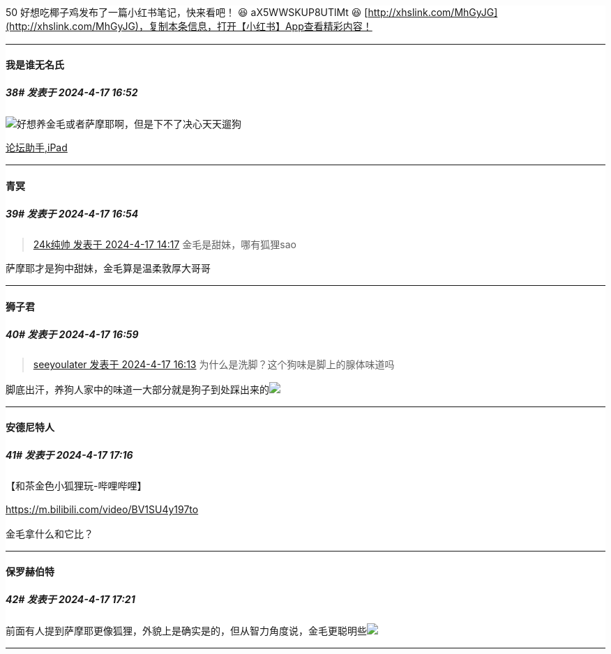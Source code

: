 50 好想吃椰子鸡发布了一篇小红书笔记，快来看吧！ 😆 aX5WWSKUP8UTlMt 😆 [http://xhslink.com/MhGyJG](http://xhslink.com/MhGyJG)，复制本条信息，打开【小红书】App查看精彩内容！

*****

####  我是谁无名氏  
##### 38#       发表于 2024-4-17 16:52

<img src="https://static.saraba1st.com/image/smiley/face2017/014.png" referrerpolicy="no-referrer">好想养金毛或者萨摩耶啊，但是下不了决心天天遛狗

[论坛助手,iPad](https://bbs.saraba1st.com/2b/forum.php?mod=viewthread&amp;tid=2029836)

*****

####  青冥  
##### 39#       发表于 2024-4-17 16:54

<blockquote><a href="httphttps://bbs.saraba1st.com/2b/forum.php?mod=redirect&amp;goto=findpost&amp;pid=64627666&amp;ptid=2180254" target="_blank">24k纯帅 发表于 2024-4-17 14:17</a>
金毛是甜妹，哪有狐狸sao</blockquote>
萨摩耶才是狗中甜妹，金毛算是温柔敦厚大哥哥

*****

####  狮子君  
##### 40#       发表于 2024-4-17 16:59

<blockquote><a href="httphttps://bbs.saraba1st.com/2b/forum.php?mod=redirect&amp;goto=findpost&amp;pid=64629174&amp;ptid=2180254" target="_blank">seeyoulater 发表于 2024-4-17 16:13</a>
为什么是洗脚？这个狗味是脚上的腺体味道吗</blockquote>
脚底出汗，养狗人家中的味道一大部分就是狗子到处踩出来的<img src="https://static.saraba1st.com/image/smiley/face2017/066.png" referrerpolicy="no-referrer">


*****

####  安德尼特人  
##### 41#       发表于 2024-4-17 17:16

【和茶金色小狐狸玩-哔哩哔哩】 

https://m.bilibili.com/video/BV1SU4y197to

金毛拿什么和它比？


*****

####  保罗赫伯特  
##### 42#       发表于 2024-4-17 17:21

前面有人提到萨摩耶更像狐狸，外貌上是确实是的，但从智力角度说，金毛更聪明些<img src="https://static.saraba1st.com/image/smiley/face2017/067.png" referrerpolicy="no-referrer">

*****
